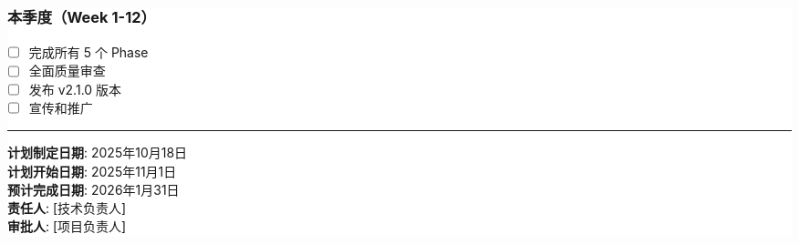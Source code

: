 ### 本季度（Week 1-12）

- [ ] 完成所有 5 个 Phase
- [ ] 全面质量审查
- [ ] 发布 v2.1.0 版本
- [ ] 宣传和推广

---

**计划制定日期**: 2025年10月18日  
**计划开始日期**: 2025年11月1日  
**预计完成日期**: 2026年1月31日  
**责任人**: [技术负责人]  
**审批人**: [项目负责人]
